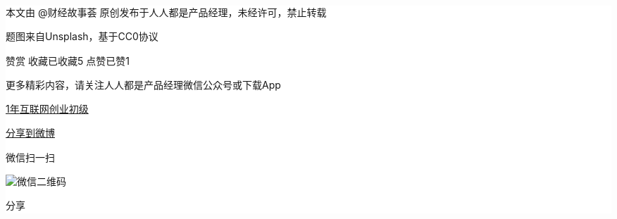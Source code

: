 本文由 @财经故事荟 原创发布于人人都是产品经理，未经许可，禁止转载

题图来自Unsplash，基于CC0协议

赞赏 收藏已收藏5 点赞已赞1

更多精彩内容，请关注人人都是产品经理微信公众号或下载App

[1年](https://www.woshipm.com/tag/1%e5%b9%b4)[互联网](https://www.woshipm.com/tag/%e4%ba%92%e8%81%94%e7%bd%91)[创业](https://www.woshipm.com/tag/venture)[初级](https://www.woshipm.com/tag/%e5%88%9d%e7%ba%a7)

[分享到微博](https://service.weibo.com/share/share.php?appkey=2775287854&title=移动新十年，互联网如何反内卷？&url=https://www.woshipm.com/chuangye/4350089.html&pic=https://image.woshipm.com/wp-files/2021/01/i6S5pSnWYdvMUb3zOKXz.jpg)

微信扫一扫

![微信二维码](https://api.pwmqr.com/qrcode/create/?url=https://www.woshipm.com/chuangye/4350089.html)

分享